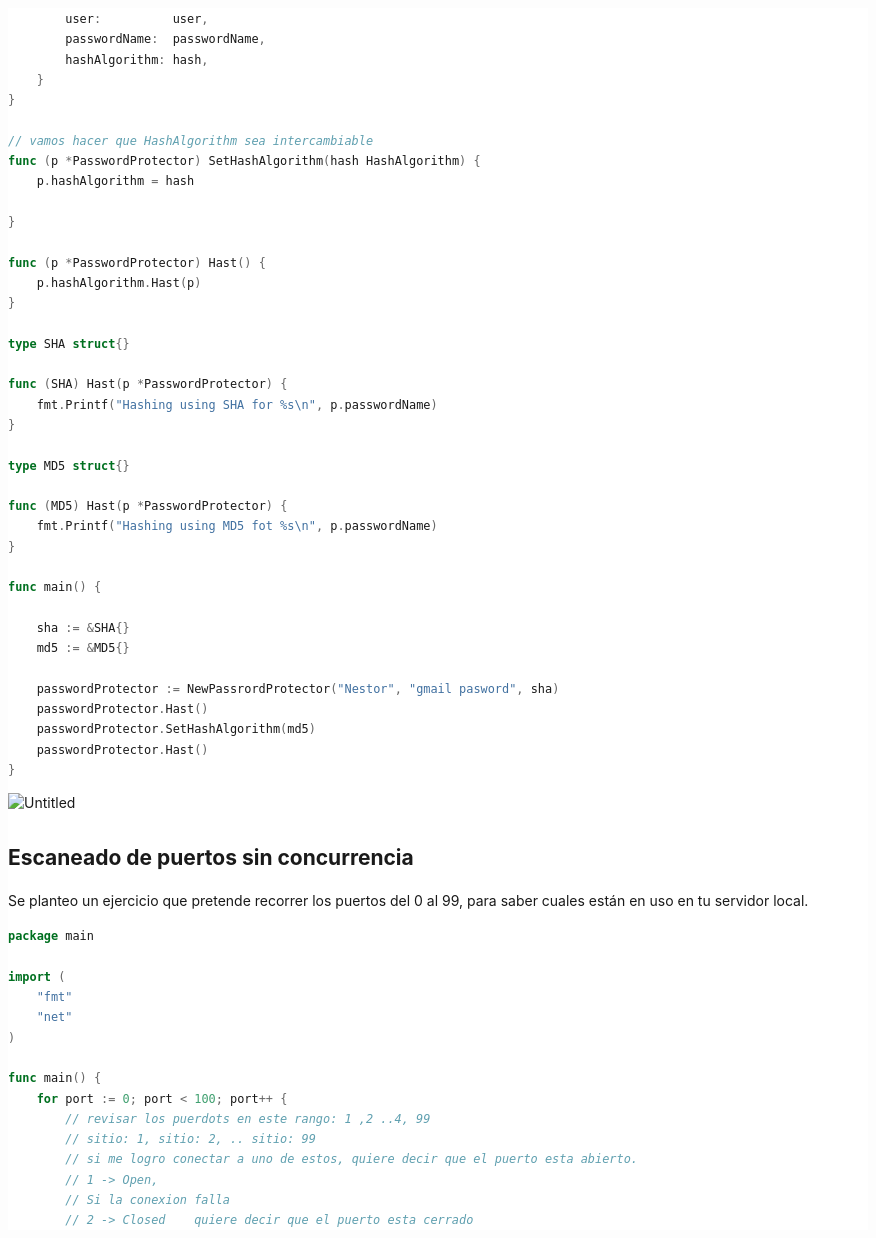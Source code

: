 ```go
		user:          user,
		passwordName:  passwordName,
		hashAlgorithm: hash,
	}
}

// vamos hacer que HashAlgorithm sea intercambiable
func (p *PasswordProtector) SetHashAlgorithm(hash HashAlgorithm) {
	p.hashAlgorithm = hash

}

func (p *PasswordProtector) Hast() {
	p.hashAlgorithm.Hast(p)
}

type SHA struct{}

func (SHA) Hast(p *PasswordProtector) {
	fmt.Printf("Hashing using SHA for %s\n", p.passwordName)
}

type MD5 struct{}

func (MD5) Hast(p *PasswordProtector) {
	fmt.Printf("Hashing using MD5 fot %s\n", p.passwordName)
}

func main() {

	sha := &SHA{}
	md5 := &MD5{}

	passwordProtector := NewPassrordProtector("Nestor", "gmail pasword", sha)
	passwordProtector.Hast()
	passwordProtector.SetHashAlgorithm(md5)
	passwordProtector.Hast()
}
```

![Untitled](https://s3-us-west-2.amazonaws.com/secure.notion-static.com/7744d121-3bfe-47b9-b694-a1d35f914c6b/Untitled.png)

## ****Escaneado de puertos sin concurrencia****

Se planteo un ejercicio que pretende recorrer los puertos del 0 al 99, para saber cuales están en uso en tu servidor local.

```go
package main

import (
	"fmt"
	"net"
)

func main() {
	for port := 0; port < 100; port++ {
		// revisar los puerdots en este rango: 1 ,2 ..4, 99
		// sitio: 1, sitio: 2, .. sitio: 99
		// si me logro conectar a uno de estos, quiere decir que el puerto esta abierto.
		// 1 -> Open,
		// Si la conexion falla
		// 2 -> Closed    quiere decir que el puerto esta cerrado
```